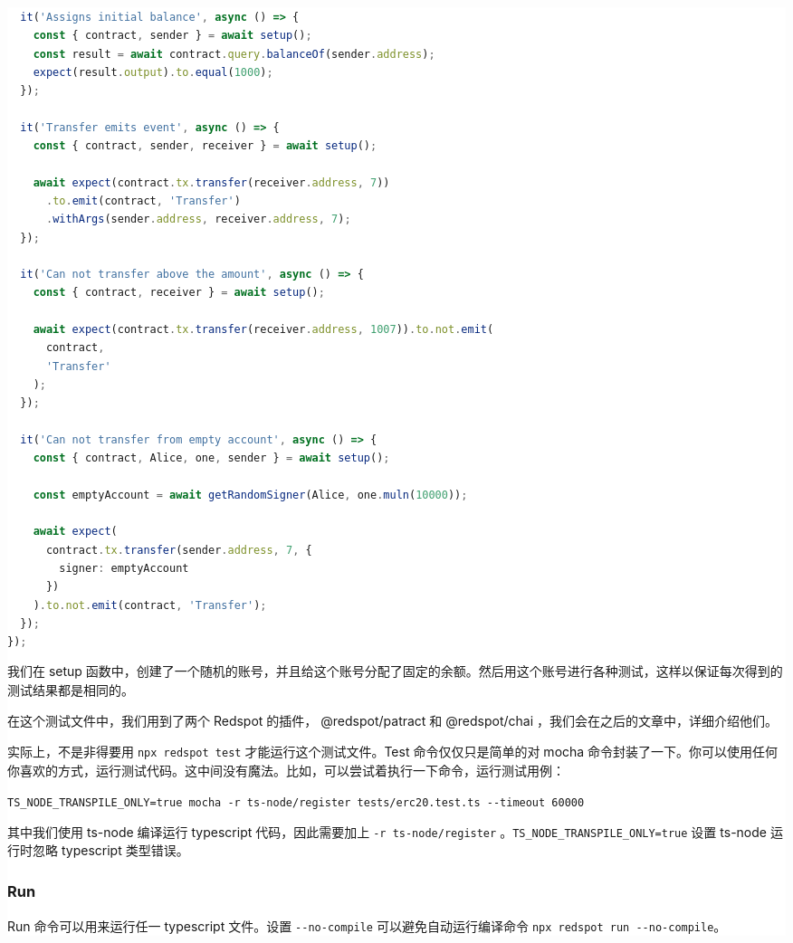 ```typescript
  it('Assigns initial balance', async () => {
    const { contract, sender } = await setup();
    const result = await contract.query.balanceOf(sender.address);
    expect(result.output).to.equal(1000);
  });

  it('Transfer emits event', async () => {
    const { contract, sender, receiver } = await setup();

    await expect(contract.tx.transfer(receiver.address, 7))
      .to.emit(contract, 'Transfer')
      .withArgs(sender.address, receiver.address, 7);
  });

  it('Can not transfer above the amount', async () => {
    const { contract, receiver } = await setup();

    await expect(contract.tx.transfer(receiver.address, 1007)).to.not.emit(
      contract,
      'Transfer'
    );
  });

  it('Can not transfer from empty account', async () => {
    const { contract, Alice, one, sender } = await setup();

    const emptyAccount = await getRandomSigner(Alice, one.muln(10000));

    await expect(
      contract.tx.transfer(sender.address, 7, {
        signer: emptyAccount
      })
    ).to.not.emit(contract, 'Transfer');
  });
});
```

我们在 setup 函数中，创建了一个随机的账号，并且给这个账号分配了固定的余额。然后用这个账号进行各种测试，这样以保证每次得到的测试结果都是相同的。

在这个测试文件中，我们用到了两个 Redspot 的插件， @redspot/patract 和 @redspot/chai ，我们会在之后的文章中，详细介绍他们。

实际上，不是非得要用 `npx redspot test` 才能运行这个测试文件。Test 命令仅仅只是简单的对 mocha 命令封装了一下。你可以使用任何你喜欢的方式，运行测试代码。这中间没有魔法。比如，可以尝试着执行一下命令，运行测试用例：

`TS_NODE_TRANSPILE_ONLY=true mocha -r ts-node/register tests/erc20.test.ts --timeout 60000`

其中我们使用 ts-node 编译运行 typescript 代码，因此需要加上 `-r ts-node/register` 。`TS_NODE_TRANSPILE_ONLY=true` 设置 ts-node 运行时忽略 typescript 类型错误。

### Run

Run 命令可以用来运行任一 typescript 文件。设置 `--no-compile` 可以避免自动运行编译命令 `npx redspot run --no-compile`。
